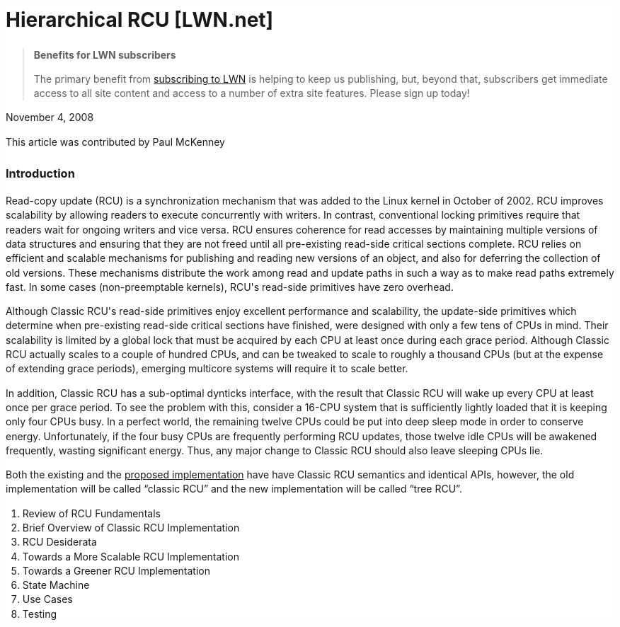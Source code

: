 # Hierarchical RCU [LWN.net]

> **Benefits for LWN subscribers**
> 
> The primary benefit from [subscribing to LWN](/Promo/nst-nag5/subscribe) is helping to keep us publishing, but, beyond that, subscribers get immediate access to all site content and access to a number of extra site features. Please sign up today! 

November 4, 2008

This article was contributed by Paul McKenney

### Introduction

Read-copy update (RCU) is a synchronization mechanism that was added to the Linux kernel in October of 2002. RCU improves scalability by allowing readers to execute concurrently with writers. In contrast, conventional locking primitives require that readers wait for ongoing writers and vice versa. RCU ensures coherence for read accesses by maintaining multiple versions of data structures and ensuring that they are not freed until all pre-existing read-side critical sections complete. RCU relies on efficient and scalable mechanisms for publishing and reading new versions of an object, and also for deferring the collection of old versions. These mechanisms distribute the work among read and update paths in such a way as to make read paths extremely fast. In some cases (non-preemptable kernels), RCU's read-side primitives have zero overhead. 

Although Classic RCU's read-side primitives enjoy excellent performance and scalability, the update-side primitives which determine when pre-existing read-side critical sections have finished, were designed with only a few tens of CPUs in mind. Their scalability is limited by a global lock that must be acquired by each CPU at least once during each grace period. Although Classic RCU actually scales to a couple of hundred CPUs, and can be tweaked to scale to roughly a thousand CPUs (but at the expense of extending grace periods), emerging multicore systems will require it to scale better. 

In addition, Classic RCU has a sub-optimal dynticks interface, with the result that Classic RCU will wake up every CPU at least once per grace period. To see the problem with this, consider a 16-CPU system that is sufficiently lightly loaded that it is keeping only four CPUs busy. In a perfect world, the remaining twelve CPUs could be put into deep sleep mode in order to conserve energy. Unfortunately, if the four busy CPUs are frequently performing RCU updates, those twelve idle CPUs will be awakened frequently, wasting significant energy. Thus, any major change to Classic RCU should also leave sleeping CPUs lie. 

Both the existing and the [proposed implementation](http://lkml.org/lkml/2008/10/10/291) have have Classic RCU semantics and identical APIs, however, the old implementation will be called “classic RCU” and the new implementation will be called “tree RCU”. 

  1. Review of RCU Fundamentals
  2. Brief Overview of Classic RCU Implementation
  3. RCU Desiderata
  4. Towards a More Scalable RCU Implementation
  5. Towards a Greener RCU Implementation
  6. State Machine
  7. Use Cases
  8. Testing


